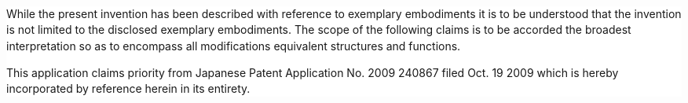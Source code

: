 While the present invention has been described with reference to exemplary embodiments it is to be understood that the invention is not limited to the disclosed exemplary embodiments. The scope of the following claims is to be accorded the broadest interpretation so as to encompass all modifications equivalent structures and functions.

This application claims priority from Japanese Patent Application No. 2009 240867 filed Oct. 19 2009 which is hereby incorporated by reference herein in its entirety.

